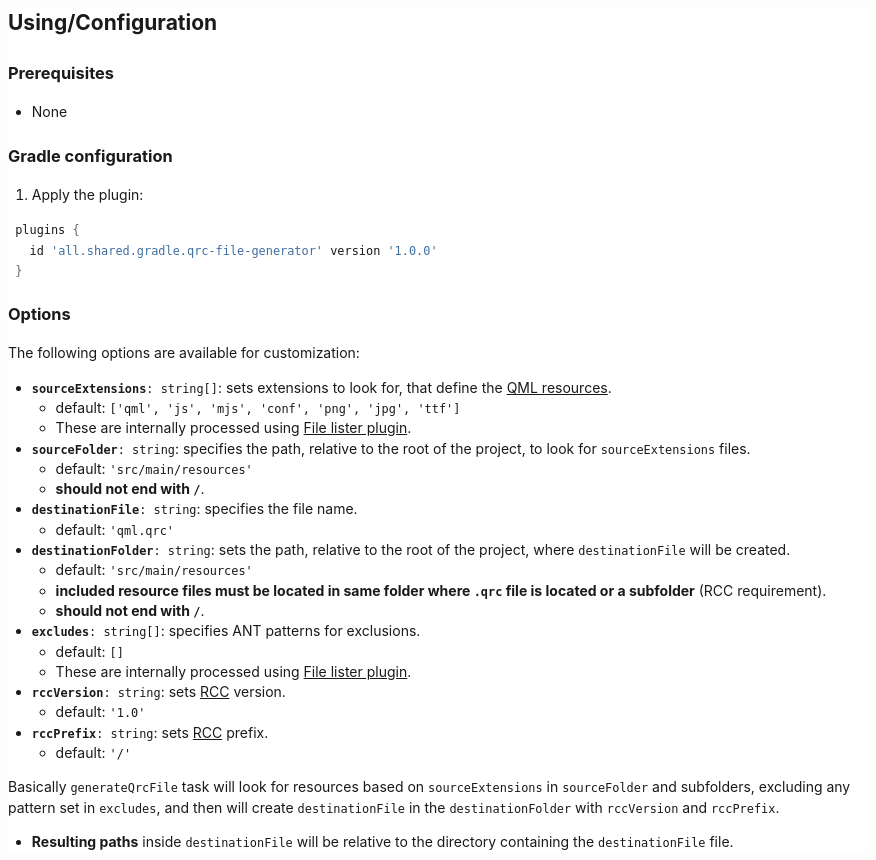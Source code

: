 ## Using/Configuration

### Prerequisites

* None

### Gradle configuration

1. Apply the plugin:

```gradle
 plugins {
   id 'all.shared.gradle.qrc-file-generator' version '1.0.0'
 }
```

### Options

The following options are available for customization:

* **`sourceExtensions`**`: string[]`: sets extensions to look for, that define the [QML resources](https://doc.qt.io/qt-5/resources.html).
  * default: `['qml', 'js', 'mjs', 'conf', 'png', 'jpg', 'ttf']`
  * These are internally processed using [File lister plugin](https://github.com/gmullerb/file-lister).
* **`sourceFolder`**`: string`: specifies the path, relative to the root of the project, to look for `sourceExtensions` files.
  * default: `'src/main/resources'`
  * **should not end with `/`**.
* **`destinationFile`**`: string`: specifies the file name.
  * default: `'qml.qrc'`
* **`destinationFolder`**`: string`: sets the path, relative to the root of the project, where `destinationFile` will be created.
  * default: `'src/main/resources'`
  * **included resource files must be located in same folder where `.qrc` file is located or a subfolder** (RCC requirement).
  * **should not end with `/`**.
* **`excludes`**`: string[]`: specifies ANT patterns for exclusions.
  * default: `[]`
  * These are internally processed using [File lister plugin](https://github.com/gmullerb/file-lister).
* **`rccVersion`**`: string`: sets [RCC](https://doc.qt.io/qt-5/rcc.html) version.
  * default: `'1.0'`
* **`rccPrefix`**`: string`: sets [RCC](https://doc.qt.io/qt-5/rcc.html) prefix.
  * default: `'/'`

Basically `generateQrcFile` task will look for resources based on `sourceExtensions` in `sourceFolder` and subfolders, excluding any pattern set in `excludes`, and then will create `destinationFile` in the `destinationFolder` with `rccVersion` and `rccPrefix`.

* **Resulting paths** inside `destinationFile` will be relative to the directory containing the `destinationFile` file.

